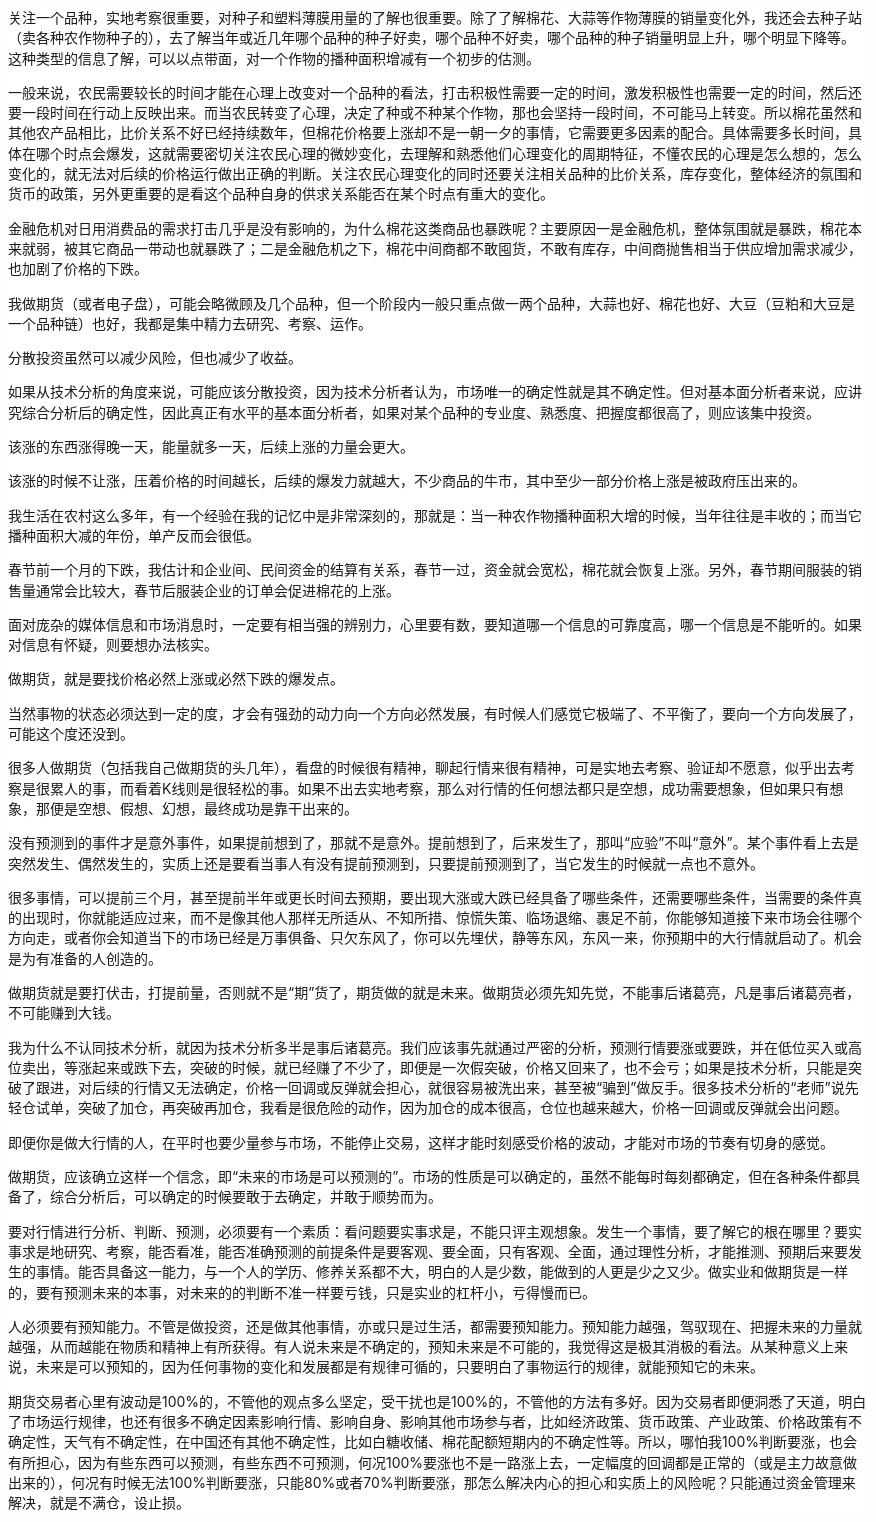 关注一个品种，实地考察很重要，对种子和塑料薄膜用量的了解也很重要。除了了解棉花、大蒜等作物薄膜的销量变化外，我还会去种子站（卖各种农作物种子的），去了解当年或近几年哪个品种的种子好卖，哪个品种不好卖，哪个品种的种子销量明显上升，哪个明显下降等。这种类型的信息了解，可以以点带面，对一个作物的播种面积增减有一个初步的估测。

一般来说，农民需要较长的时间才能在心理上改变对一个品种的看法，打击积极性需要一定的时间，激发积极性也需要一定的时间，然后还要一段时间在行动上反映出来。而当农民转变了心理，决定了种或不种某个作物，那也会坚持一段时间，不可能马上转变。所以棉花虽然和其他农产品相比，比价关系不好已经持续数年，但棉花价格要上涨却不是一朝一夕的事情，它需要更多因素的配合。具体需要多长时间，具体在哪个时点会爆发，这就需要密切关注农民心理的微妙变化，去理解和熟悉他们心理变化的周期特征，不懂农民的心理是怎么想的，怎么变化的，就无法对后续的价格运行做出正确的判断。关注农民心理变化的同时还要关注相关品种的比价关系，库存变化，整体经济的氛围和货币的政策，另外更重要的是看这个品种自身的供求关系能否在某个时点有重大的变化。

金融危机对日用消费品的需求打击几乎是没有影响的，为什么棉花这类商品也暴跌呢？主要原因一是金融危机，整体氛围就是暴跌，棉花本来就弱，被其它商品一带动也就暴跌了；二是金融危机之下，棉花中间商都不敢囤货，不敢有库存，中间商抛售相当于供应增加需求减少，也加剧了价格的下跌。

我做期货（或者电子盘），可能会略微顾及几个品种，但一个阶段内一般只重点做一两个品种，大蒜也好、棉花也好、大豆（豆粕和大豆是一个品种链）也好，我都是集中精力去研究、考察、运作。

分散投资虽然可以减少风险，但也减少了收益。

如果从技术分析的角度来说，可能应该分散投资，因为技术分析者认为，市场唯一的确定性就是其不确定性。但对基本面分析者来说，应讲究综合分析后的确定性，因此真正有水平的基本面分析者，如果对某个品种的专业度、熟悉度、把握度都很高了，则应该集中投资。

该涨的东西涨得晚一天，能量就多一天，后续上涨的力量会更大。

该涨的时候不让涨，压着价格的时间越长，后续的爆发力就越大，不少商品的牛市，其中至少一部分价格上涨是被政府压出来的。

我生活在农村这么多年，有一个经验在我的记忆中是非常深刻的，那就是：当一种农作物播种面积大增的时候，当年往往是丰收的；而当它播种面积大减的年份，单产反而会很低。

春节前一个月的下跌，我估计和企业间、民间资金的结算有关系，春节一过，资金就会宽松，棉花就会恢复上涨。另外，春节期间服装的销售量通常会比较大，春节后服装企业的订单会促进棉花的上涨。

面对庞杂的媒体信息和市场消息时，一定要有相当强的辨别力，心里要有数，要知道哪一个信息的可靠度高，哪一个信息是不能听的。如果对信息有怀疑，则要想办法核实。

做期货，就是要找价格必然上涨或必然下跌的爆发点。

当然事物的状态必须达到一定的度，才会有强劲的动力向一个方向必然发展，有时候人们感觉它极端了、不平衡了，要向一个方向发展了，可能这个度还没到。

很多人做期货（包括我自己做期货的头几年），看盘的时候很有精神，聊起行情来很有精神，可是实地去考察、验证却不愿意，似乎出去考察是很累人的事，而看着K线则是很轻松的事。如果不出去实地考察，那么对行情的任何想法都只是空想，成功需要想象，但如果只有想象，那便是空想、假想、幻想，最终成功是靠干出来的。

没有预测到的事件才是意外事件，如果提前想到了，那就不是意外。提前想到了，后来发生了，那叫“应验”不叫“意外”。某个事件看上去是突然发生、偶然发生的，实质上还是要看当事人有没有提前预测到，只要提前预测到了，当它发生的时候就一点也不意外。

很多事情，可以提前三个月，甚至提前半年或更长时间去预期，要出现大涨或大跌已经具备了哪些条件，还需要哪些条件，当需要的条件真的出现时，你就能适应过来，而不是像其他人那样无所适从、不知所措、惊慌失策、临场退缩、裹足不前，你能够知道接下来市场会往哪个方向走，或者你会知道当下的市场已经是万事俱备、只欠东风了，你可以先埋伏，静等东风，东风一来，你预期中的大行情就启动了。机会是为有准备的人创造的。

做期货就是要打伏击，打提前量，否则就不是“期”货了，期货做的就是未来。做期货必须先知先觉，不能事后诸葛亮，凡是事后诸葛亮者，不可能赚到大钱。

我为什么不认同技术分析，就因为技术分析多半是事后诸葛亮。我们应该事先就通过严密的分析，预测行情要涨或要跌，并在低位买入或高位卖出，等涨起来或跌下去，突破的时候，就已经赚了不少了，即便是一次假突破，价格又回来了，也不会亏；如果是技术分析，只能是突破了跟进，对后续的行情又无法确定，价格一回调或反弹就会担心，就很容易被洗出来，甚至被“骗到”做反手。很多技术分析的“老师”说先轻仓试单，突破了加仓，再突破再加仓，我看是很危险的动作，因为加仓的成本很高，仓位也越来越大，价格一回调或反弹就会出问题。

即便你是做大行情的人，在平时也要少量参与市场，不能停止交易，这样才能时刻感受价格的波动，才能对市场的节奏有切身的感觉。

做期货，应该确立这样一个信念，即“未来的市场是可以预测的”。市场的性质是可以确定的，虽然不能每时每刻都确定，但在各种条件都具备了，综合分析后，可以确定的时候要敢于去确定，并敢于顺势而为。

要对行情进行分析、判断、预测，必须要有一个素质：看问题要实事求是，不能只评主观想象。发生一个事情，要了解它的根在哪里？要实事求是地研究、考察，能否看准，能否准确预测的前提条件是要客观、要全面，只有客观、全面，通过理性分析，才能推测、预期后来要发生的事情。能否具备这一能力，与一个人的学历、修养关系都不大，明白的人是少数，能做到的人更是少之又少。做实业和做期货是一样的，要有预测未来的本事，对未来的的判断不准一样要亏钱，只是实业的杠杆小，亏得慢而已。

人必须要有预知能力。不管是做投资，还是做其他事情，亦或只是过生活，都需要预知能力。预知能力越强，驾驭现在、把握未来的力量就越强，从而越能在物质和精神上有所获得。有人说未来是不确定的，预知未来是不可能的，我觉得这是极其消极的看法。从某种意义上来说，未来是可以预知的，因为任何事物的变化和发展都是有规律可循的，只要明白了事物运行的规律，就能预知它的未来。

期货交易者心里有波动是100%的，不管他的观点多么坚定，受干扰也是100%的，不管他的方法有多好。因为交易者即便洞悉了天道，明白了市场运行规律，也还有很多不确定因素影响行情、影响自身、影响其他市场参与者，比如经济政策、货币政策、产业政策、价格政策有不确定性，天气有不确定性，在中国还有其他不确定性，比如白糖收储、棉花配额短期内的不确定性等。所以，哪怕我100%判断要涨，也会有所担心，因为有些东西可以预测，有些东西不可预测，何况100%要涨也不是一路涨上去，一定幅度的回调都是正常的（或是主力故意做出来的），何况有时候无法100%判断要涨，只能80%或者70%判断要涨，那怎么解决内心的担心和实质上的风险呢？只能通过资金管理来解决，就是不满仓，设止损。

